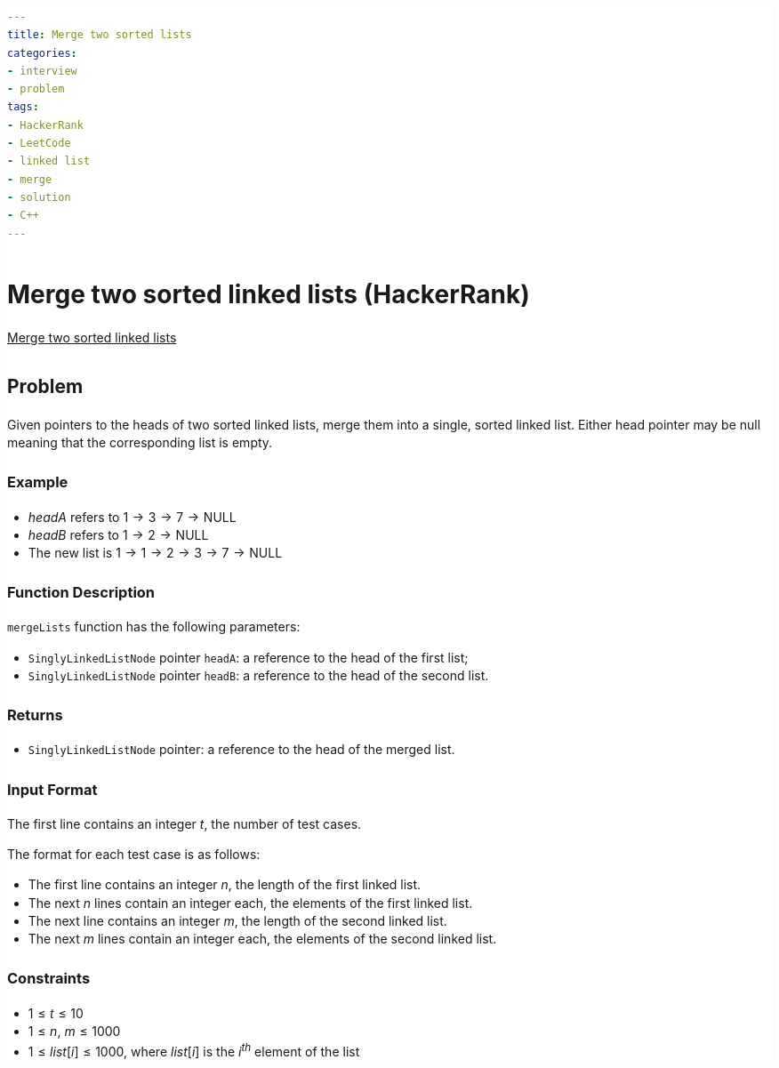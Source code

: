 ```yaml
---
title: Merge two sorted lists
categories:
- interview
- problem
tags:
- HackerRank
- LeetCode
- linked list
- merge
- solution
- C++
---
```

# Merge two sorted linked lists (HackerRank)
[Merge two sorted linked lists](https://www.hackerrank.com/challenges/merge-two-sorted-linked-lists/problem "Merge two sorted linked lists | HackerRank")

## Problem
Given pointers to the heads of two sorted linked lists, merge them into a single, sorted linked list.
Either head pointer may be null meaning that the corresponding list is empty.

### Example
- $headA$ refers to $1 \rightarrow 3 \rightarrow 7 \rightarrow \text{NULL}$
- $headB$ refers to $1 \rightarrow 2 \rightarrow \text{NULL}$
- The new list is $1 \rightarrow 1 \rightarrow 2 \rightarrow 3 \rightarrow 7 \rightarrow \text{NULL}$

### Function Description
`mergeLists` function has the following parameters:
- `SinglyLinkedListNode` pointer `headA`: a reference to the head of the first list;
- `SinglyLinkedListNode` pointer `headB`: a reference to the head of the second list.

### Returns
- `SinglyLinkedListNode` pointer: a reference to the head of the merged list.

### Input Format
The first line contains an integer $t$, the number of test cases.

The format for each test case is as follows:
- The first line contains an integer $n$, the length of the first linked list.
- The next $n$ lines contain an integer each, the elements of the first linked list.
- The next line contains an integer $m$, the length of the second linked list.
- The next $m$ lines contain an integer each, the elements of the second linked list.

### Constraints
- $1 \leq t \leq 10$
- $1 \leq n,~m \leq 1000$
- $1 \leq list[i] \leq 1000$, where $list[i]$ is the $i^{th}$ element of the list
